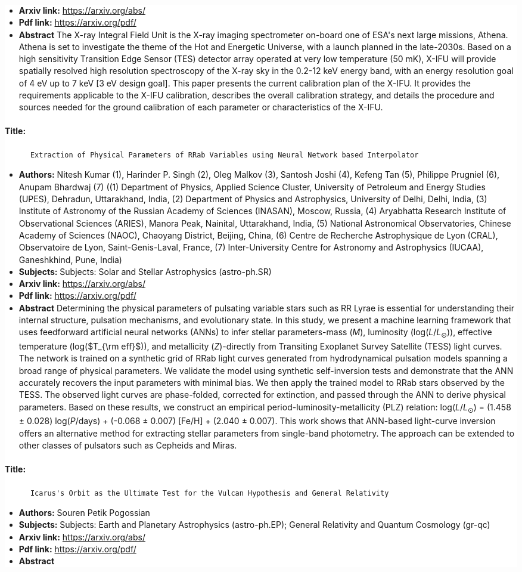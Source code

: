  - **Arxiv link:** https://arxiv.org/abs/
 - **Pdf link:** https://arxiv.org/pdf/
 - **Abstract**
 The X-ray Integral Field Unit is the X-ray imaging spectrometer on-board one of ESA's next large missions, Athena. Athena is set to investigate the theme of the Hot and Energetic Universe, with a launch planned in the late-2030s. Based on a high sensitivity Transition Edge Sensor (TES) detector array operated at very low temperature (50 mK), X-IFU will provide spatially resolved high resolution spectroscopy of the X-ray sky in the 0.2-12 keV energy band, with an energy resolution goal of 4 eV up to 7 keV [3 eV design goal]. This paper presents the current calibration plan of the X-IFU. It provides the requirements applicable to the X-IFU calibration, describes the overall calibration strategy, and details the procedure and sources needed for the ground calibration of each parameter or characteristics of the X-IFU.
#### Title:
          Extraction of Physical Parameters of RRab Variables using Neural Network based Interpolator
 - **Authors:** Nitesh Kumar (1), Harinder P. Singh (2), Oleg Malkov (3), Santosh Joshi (4), Kefeng Tan (5), Philippe Prugniel (6), Anupam Bhardwaj (7) ((1) Department of Physics, Applied Science Cluster, University of Petroleum and Energy Studies (UPES), Dehradun, Uttarakhand, India, (2) Department of Physics and Astrophysics, University of Delhi, Delhi, India, (3) Institute of Astronomy of the Russian Academy of Sciences (INASAN), Moscow, Russia, (4) Aryabhatta Research Institute of Observational Sciences (ARIES), Manora Peak, Nainital, Uttarakhand, India, (5) National Astronomical Observatories, Chinese Academy of Sciences (NAOC), Chaoyang District, Beijing, China, (6) Centre de Recherche Astrophysique de Lyon (CRAL), Observatoire de Lyon, Saint-Genis-Laval, France, (7) Inter-University Centre for Astronomy and Astrophysics (IUCAA), Ganeshkhind, Pune, India)
 - **Subjects:** Subjects:
Solar and Stellar Astrophysics (astro-ph.SR)
 - **Arxiv link:** https://arxiv.org/abs/
 - **Pdf link:** https://arxiv.org/pdf/
 - **Abstract**
 Determining the physical parameters of pulsating variable stars such as RR Lyrae is essential for understanding their internal structure, pulsation mechanisms, and evolutionary state. In this study, we present a machine learning framework that uses feedforward artificial neural networks (ANNs) to infer stellar parameters-mass ($M$), luminosity (log($L/L_\odot$)), effective temperature (log($T_{\rm eff}$)), and metallicity ($Z$)-directly from Transiting Exoplanet Survey Satellite (TESS) light curves. The network is trained on a synthetic grid of RRab light curves generated from hydrodynamical pulsation models spanning a broad range of physical parameters. We validate the model using synthetic self-inversion tests and demonstrate that the ANN accurately recovers the input parameters with minimal bias. We then apply the trained model to RRab stars observed by the TESS. The observed light curves are phase-folded, corrected for extinction, and passed through the ANN to derive physical parameters. Based on these results, we construct an empirical period-luminosity-metallicity (PLZ) relation: log($L/L_\odot$) = (1.458 $\pm$ 0.028) log($P$/days) + (-0.068 $\pm$ 0.007) [Fe/H] + (2.040 $\pm$ 0.007). This work shows that ANN-based light-curve inversion offers an alternative method for extracting stellar parameters from single-band photometry. The approach can be extended to other classes of pulsators such as Cepheids and Miras.
#### Title:
          Icarus's Orbit as the Ultimate Test for the Vulcan Hypothesis and General Relativity
 - **Authors:** Souren Petik Pogossian
 - **Subjects:** Subjects:
Earth and Planetary Astrophysics (astro-ph.EP); General Relativity and Quantum Cosmology (gr-qc)
 - **Arxiv link:** https://arxiv.org/abs/
 - **Pdf link:** https://arxiv.org/pdf/
 - **Abstract**